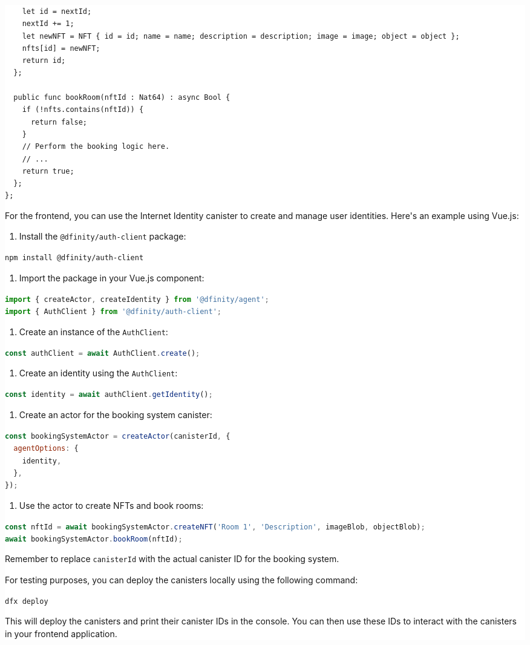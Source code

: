 ```motoko
    let id = nextId;
    nextId += 1;
    let newNFT = NFT { id = id; name = name; description = description; image = image; object = object };
    nfts[id] = newNFT;
    return id;
  };

  public func bookRoom(nftId : Nat64) : async Bool {
    if (!nfts.contains(nftId)) {
      return false;
    }
    // Perform the booking logic here.
    // ...
    return true;
  };
};
```
For the frontend, you can use the Internet Identity canister to create and manage user identities. Here's an example using Vue.js:

1. Install the `@dfinity/auth-client` package:
```bash
npm install @dfinity/auth-client
```
1. Import the package in your Vue.js component:
```javascript
import { createActor, createIdentity } from '@dfinity/agent';
import { AuthClient } from '@dfinity/auth-client';
```
1. Create an instance of the `AuthClient`:
```javascript
const authClient = await AuthClient.create();
```
1. Create an identity using the `AuthClient`:
```javascript
const identity = await authClient.getIdentity();
```
1. Create an actor for the booking system canister:
```javascript
const bookingSystemActor = createActor(canisterId, {
  agentOptions: {
    identity,
  },
});
```
1. Use the actor to create NFTs and book rooms:
```javascript
const nftId = await bookingSystemActor.createNFT('Room 1', 'Description', imageBlob, objectBlob);
await bookingSystemActor.bookRoom(nftId);
```
Remember to replace `canisterId` with the actual canister ID for the booking system.

For testing purposes, you can deploy the canisters locally using the following command:
```bash
dfx deploy
```
This will deploy the canisters and print their canister IDs in the console. You can then use these IDs to interact with the canisters in your frontend application.
